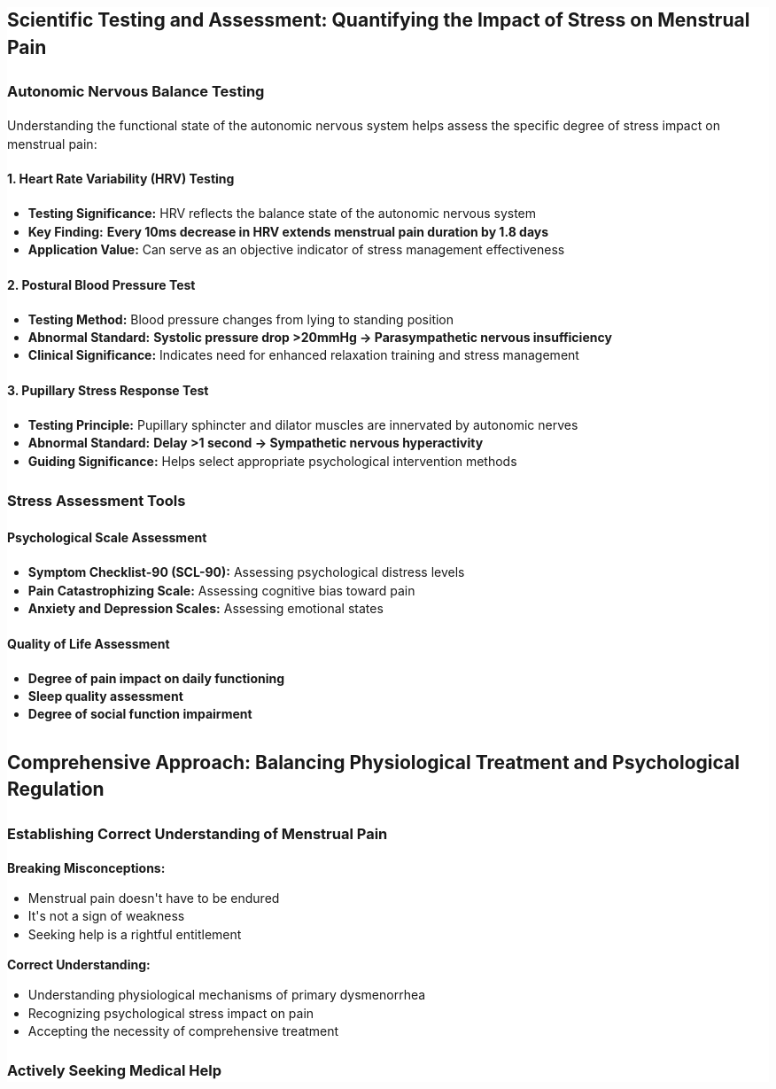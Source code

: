 ## Scientific Testing and Assessment: Quantifying the Impact of Stress on Menstrual Pain

### Autonomic Nervous Balance Testing

Understanding the functional state of the autonomic nervous system helps assess the specific degree of stress impact on menstrual pain:

#### 1. Heart Rate Variability (HRV) Testing
- **Testing Significance:** HRV reflects the balance state of the autonomic nervous system
- **Key Finding:** **Every 10ms decrease in HRV extends menstrual pain duration by 1.8 days**
- **Application Value:** Can serve as an objective indicator of stress management effectiveness

#### 2. Postural Blood Pressure Test
- **Testing Method:** Blood pressure changes from lying to standing position
- **Abnormal Standard:** **Systolic pressure drop >20mmHg → Parasympathetic nervous insufficiency**
- **Clinical Significance:** Indicates need for enhanced relaxation training and stress management

#### 3. Pupillary Stress Response Test
- **Testing Principle:** Pupillary sphincter and dilator muscles are innervated by autonomic nerves
- **Abnormal Standard:** **Delay >1 second → Sympathetic nervous hyperactivity**
- **Guiding Significance:** Helps select appropriate psychological intervention methods

### Stress Assessment Tools

#### Psychological Scale Assessment
- **Symptom Checklist-90 (SCL-90):** Assessing psychological distress levels
- **Pain Catastrophizing Scale:** Assessing cognitive bias toward pain
- **Anxiety and Depression Scales:** Assessing emotional states

#### Quality of Life Assessment
- **Degree of pain impact on daily functioning**
- **Sleep quality assessment**
- **Degree of social function impairment**

## Comprehensive Approach: Balancing Physiological Treatment and Psychological Regulation

### Establishing Correct Understanding of Menstrual Pain

**Breaking Misconceptions:**
- Menstrual pain doesn't have to be endured
- It's not a sign of weakness
- Seeking help is a rightful entitlement

**Correct Understanding:**
- Understanding physiological mechanisms of primary dysmenorrhea
- Recognizing psychological stress impact on pain
- Accepting the necessity of comprehensive treatment

### Actively Seeking Medical Help
